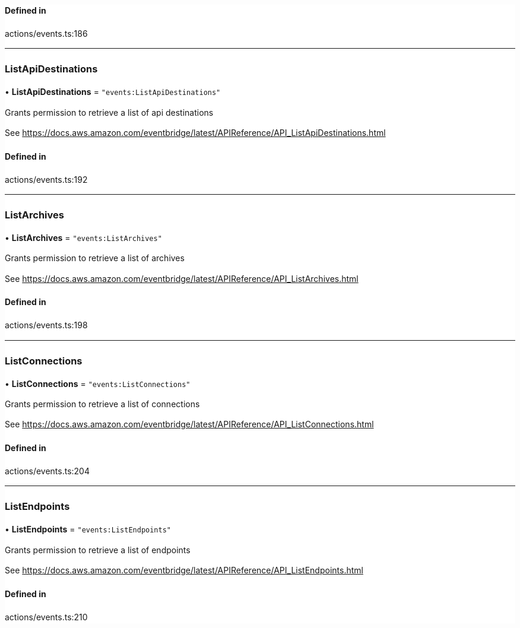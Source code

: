 #### Defined in

actions/events.ts:186

___

### ListApiDestinations

• **ListApiDestinations** = ``"events:ListApiDestinations"``

Grants permission to retrieve a list of api destinations

See https://docs.aws.amazon.com/eventbridge/latest/APIReference/API_ListApiDestinations.html

#### Defined in

actions/events.ts:192

___

### ListArchives

• **ListArchives** = ``"events:ListArchives"``

Grants permission to retrieve a list of archives

See https://docs.aws.amazon.com/eventbridge/latest/APIReference/API_ListArchives.html

#### Defined in

actions/events.ts:198

___

### ListConnections

• **ListConnections** = ``"events:ListConnections"``

Grants permission to retrieve a list of connections

See https://docs.aws.amazon.com/eventbridge/latest/APIReference/API_ListConnections.html

#### Defined in

actions/events.ts:204

___

### ListEndpoints

• **ListEndpoints** = ``"events:ListEndpoints"``

Grants permission to retrieve a list of endpoints

See https://docs.aws.amazon.com/eventbridge/latest/APIReference/API_ListEndpoints.html

#### Defined in

actions/events.ts:210
